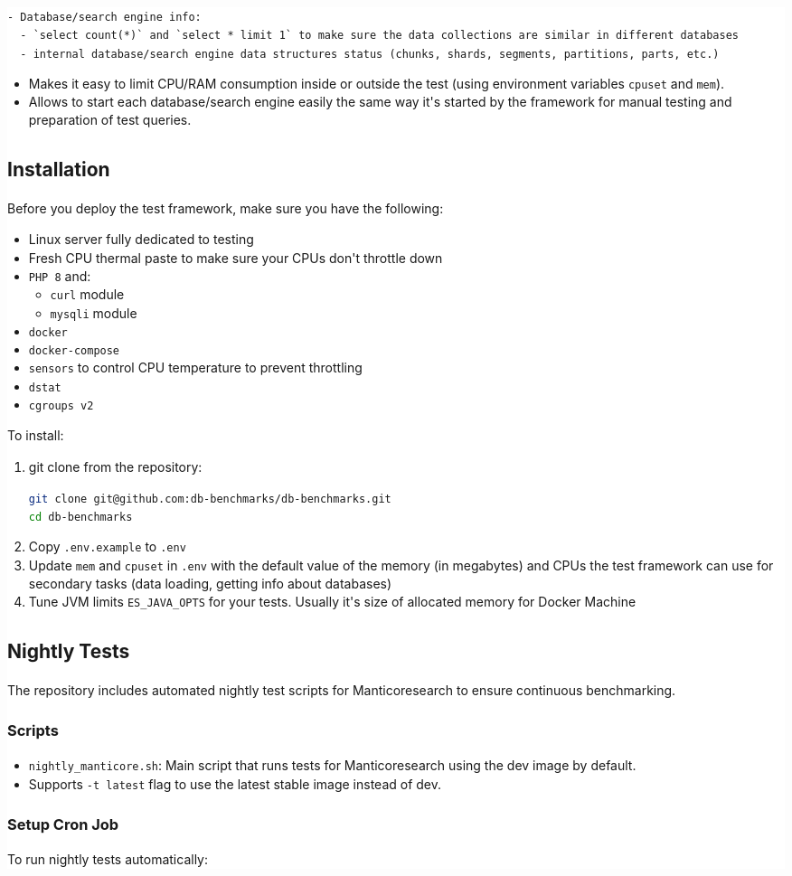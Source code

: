     - Database/search engine info:
      - `select count(*)` and `select * limit 1` to make sure the data collections are similar in different databases
      - internal database/search engine data structures status (chunks, shards, segments, partitions, parts, etc.)
* Makes it easy to limit CPU/RAM consumption inside or outside the test (using environment variables `cpuset` and `mem`).
* Allows to start each database/search engine easily the same way it's started by the framework for manual testing and preparation of test queries.

## Installation

Before you deploy the test framework, make sure you have the following:
* Linux server fully dedicated to testing
* Fresh CPU thermal paste to make sure your CPUs don't throttle down
* `PHP 8` and:
  - `curl` module
  - `mysqli` module
* `docker`
* `docker-compose`
* `sensors` to control CPU temperature to prevent throttling
* `dstat`
* `cgroups v2`

To install:

1. git clone from the repository:
   ```bash
   git clone git@github.com:db-benchmarks/db-benchmarks.git
   cd db-benchmarks
   ```
2. Copy `.env.example` to `.env` 
3. Update `mem` and `cpuset` in `.env` with the default value of the memory (in megabytes) and CPUs the test framework can use for secondary tasks (data loading, getting info about databases)
4. Tune JVM limits `ES_JAVA_OPTS` for your tests. Usually it's size of allocated memory for Docker Machine


## Nightly Tests

The repository includes automated nightly test scripts for Manticoresearch to ensure continuous benchmarking.

### Scripts

- `nightly_manticore.sh`: Main script that runs tests for Manticoresearch using the dev image by default.
- Supports `-t latest` flag to use the latest stable image instead of dev.

### Setup Cron Job

To run nightly tests automatically:

